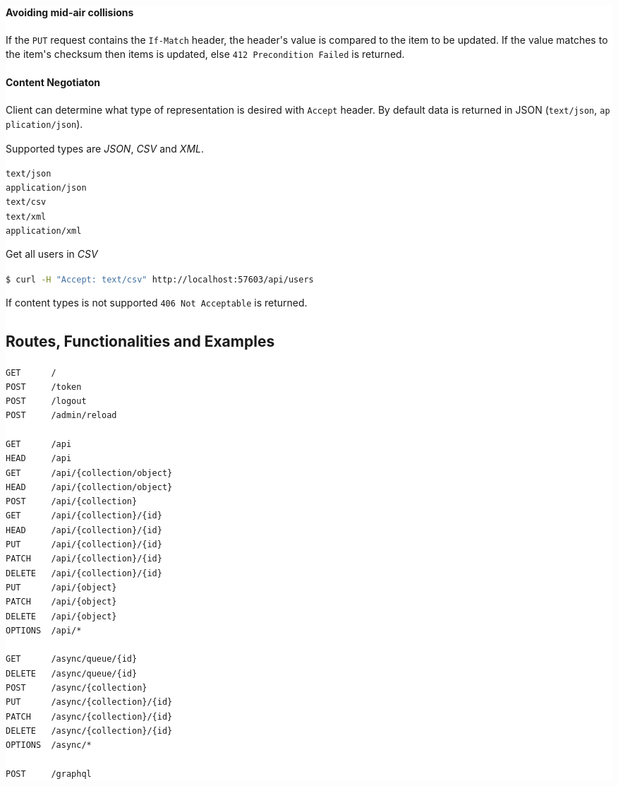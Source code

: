 #### Avoiding mid-air collisions

If the `PUT` request contains the `If-Match` header, the header's value is compared to the item to be updated. If the value matches to the item's checksum then items is updated, else `412 Precondition Failed` is returned.

#### Content Negotiaton

Client can determine what type of representation is desired with `Accept` header. By default data is returned in JSON (`text/json`, `application/json`).

Supported types are _JSON_, _CSV_ and _XML_.

```
text/json
application/json
text/csv
text/xml
application/xml
```

Get all users in _CSV_

```sh
$ curl -H "Accept: text/csv" http://localhost:57603/api/users
```

If content types is not supported `406 Not Acceptable` is returned.

## Routes, Functionalities and Examples

```
GET      /
POST     /token
POST     /logout
POST     /admin/reload

GET      /api
HEAD     /api
GET      /api/{collection/object}
HEAD     /api/{collection/object}
POST     /api/{collection}
GET      /api/{collection}/{id}
HEAD     /api/{collection}/{id}
PUT      /api/{collection}/{id}
PATCH    /api/{collection}/{id}
DELETE   /api/{collection}/{id}
PUT      /api/{object}
PATCH    /api/{object}
DELETE   /api/{object}
OPTIONS  /api/*

GET      /async/queue/{id}
DELETE   /async/queue/{id}
POST     /async/{collection}
PUT      /async/{collection}/{id}
PATCH    /async/{collection}/{id}
DELETE   /async/{collection}/{id}
OPTIONS  /async/*

POST     /graphql
```
